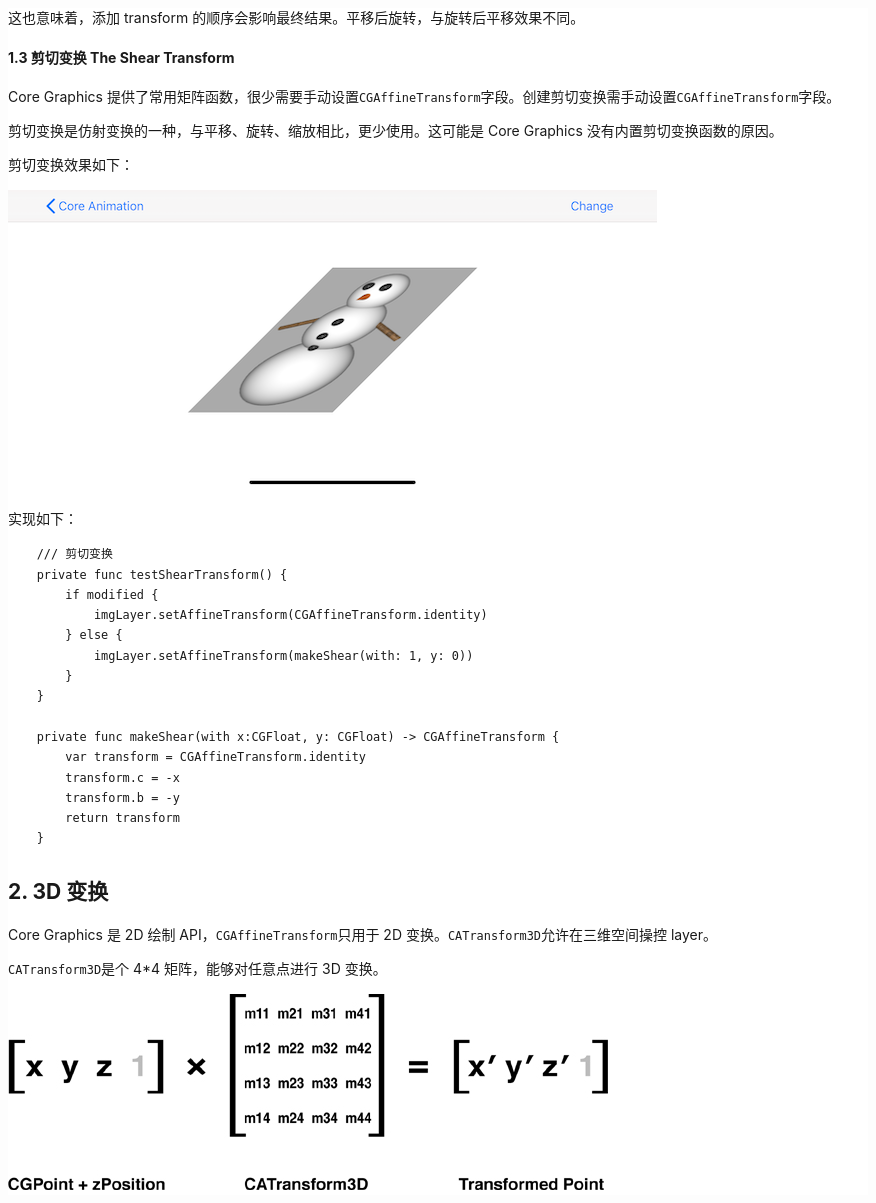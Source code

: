 这也意味着，添加 transform 的顺序会影响最终结果。平移后旋转，与旋转后平移效果不同。

#### 1.3 剪切变换 The Shear Transform

Core Graphics 提供了常用矩阵函数，很少需要手动设置`CGAffineTransform`字段。创建剪切变换需手动设置`CGAffineTransform`字段。

剪切变换是仿射变换的一种，与平移、旋转、缩放相比，更少使用。这可能是 Core Graphics 没有内置剪切变换函数的原因。

剪切变换效果如下：

![ShearTransform](images/CAShearTransform.png)

实现如下：

```
    /// 剪切变换
    private func testShearTransform() {
        if modified {
            imgLayer.setAffineTransform(CGAffineTransform.identity)
        } else {
            imgLayer.setAffineTransform(makeShear(with: 1, y: 0))
        }
    }
    
    private func makeShear(with x:CGFloat, y: CGFloat) -> CGAffineTransform {
        var transform = CGAffineTransform.identity
        transform.c = -x
        transform.b = -y
        return transform
    }
```

## 2. 3D 变换

Core Graphics 是 2D 绘制 API，`CGAffineTransform`只用于 2D 变换。`CATransform3D`允许在三维空间操控 layer。

`CATransform3D`是个 4*4 矩阵，能够对任意点进行 3D 变换。

![CATransform3DMatrix](images/CATransform3DMatrix.jpg)
